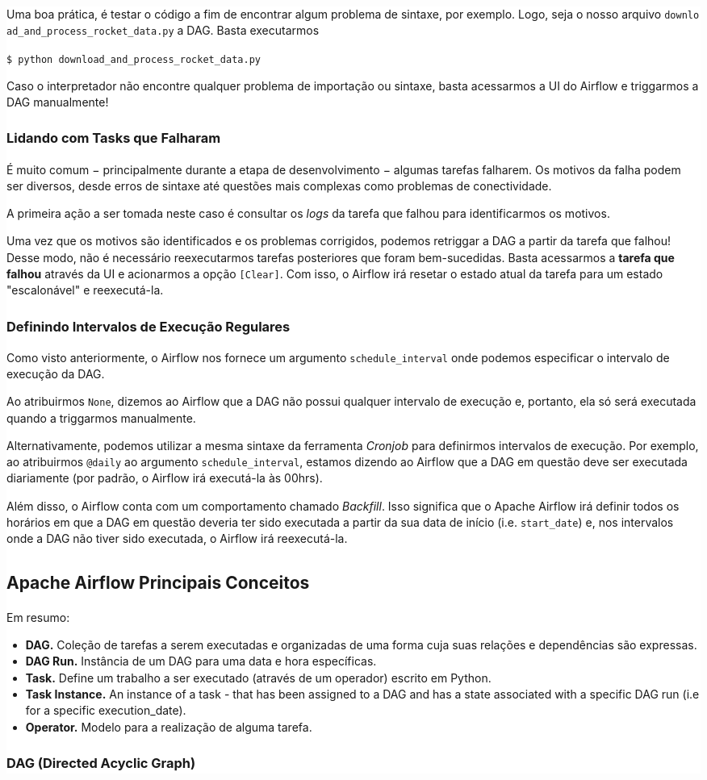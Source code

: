 Uma boa prática, é testar o código a fim de encontrar algum problema de sintaxe, por exemplo. Logo, seja o nosso arquivo `download_and_process_rocket_data.py` a DAG. Basta executarmos

```python
$ python download_and_process_rocket_data.py
```

Caso o interpretador não encontre qualquer problema de importação ou sintaxe, basta acessarmos a UI do Airflow e triggarmos a DAG manualmente!

### Lidando com Tasks que Falharam

É muito comum $-$ principalmente durante a etapa de desenvolvimento $-$ algumas tarefas falharem. Os motivos da falha podem ser diversos, desde erros de sintaxe até questões mais complexas como problemas de conectividade.

A primeira ação a ser tomada neste caso é consultar os *logs* da tarefa que falhou para identificarmos os motivos. 

Uma vez que os motivos são identificados e os problemas corrigidos, podemos retriggar a DAG a partir da tarefa que falhou! Desse modo, não é necessário reexecutarmos tarefas posteriores que foram bem-sucedidas. Basta acessarmos a **tarefa que falhou** através da UI e acionarmos a opção `[Clear]`. Com isso, o Airflow irá resetar o estado atual da tarefa para um estado "escalonável" e reexecutá-la.

### Definindo Intervalos de Execução Regulares

Como visto anteriormente, o Airflow nos fornece um argumento `schedule_interval` onde podemos especificar o intervalo de execução da DAG.

Ao atribuirmos `None`, dizemos ao Airflow que a DAG não possui qualquer intervalo de execução e, portanto, ela só será executada quando a triggarmos manualmente. 

Alternativamente, podemos utilizar a mesma sintaxe da ferramenta *Cronjob* para definirmos intervalos de execução. Por exemplo, ao atribuirmos `@daily` ao argumento `schedule_interval`, estamos dizendo ao Airflow que a DAG em questão deve ser executada diariamente (por padrão, o Airflow irá executá-la às 00hrs).

Além disso, o Airflow conta com um comportamento chamado *Backfill*. Isso significa que o Apache Airflow irá definir todos os horários em que a DAG em questão deveria ter sido executada a partir da sua data de início (i.e. `start_date`) e, nos intervalos onde a DAG não tiver sido executada, o Airflow irá reexecutá-la.

## Apache Airflow Principais Conceitos

Em resumo:

- **DAG.** Coleção de tarefas a serem executadas e organizadas de uma forma cuja suas relações e dependências são expressas.
- **DAG Run.** Instância de um DAG para uma data e hora específicas.
- **Task.** Define um trabalho a ser executado (através de um operador) escrito em Python.
- **Task Instance.** An instance of a task - that has been assigned to a DAG and has a state associated with a specific DAG run (i.e for a specific execution_date).
- **Operator.** Modelo para a realização de alguma tarefa.

### DAG (Directed Acyclic Graph)
